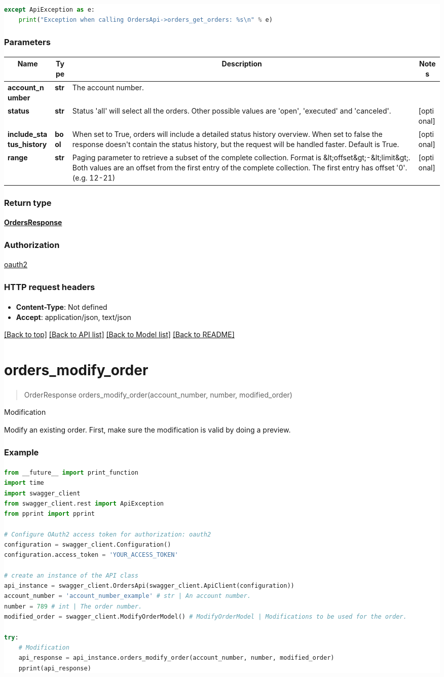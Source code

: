 ```python
except ApiException as e:
    print("Exception when calling OrdersApi->orders_get_orders: %s\n" % e)
```

### Parameters

Name | Type | Description  | Notes
------------- | ------------- | ------------- | -------------
 **account_number** | **str**| The account number. | 
 **status** | **str**| Status &#39;all&#39; will select all the orders. Other possible values are &#39;open&#39;, &#39;executed&#39; and &#39;canceled&#39;. | [optional] 
 **include_status_history** | **bool**| When set to True, orders will include a detailed status history overview. When set to false the response doesn&#39;t contain the status history, but the request will be handled faster. Default is True. | [optional] 
 **range** | **str**| Paging parameter to retrieve a subset of the complete collection. Format is &amp;lt;offset&amp;gt;-&amp;lt;limit&amp;gt;.   Both values are an offset from the first entry of the complete collection. The first entry has offset &#39;0&#39;.  (e.g. 12-21) | [optional] 

### Return type

[**OrdersResponse**](OrdersResponse.md)

### Authorization

[oauth2](../README.md#oauth2)

### HTTP request headers

 - **Content-Type**: Not defined
 - **Accept**: application/json, text/json

[[Back to top]](#) [[Back to API list]](../README.md#documentation-for-api-endpoints) [[Back to Model list]](../README.md#documentation-for-models) [[Back to README]](../README.md)

# **orders_modify_order**
> OrderResponse orders_modify_order(account_number, number, modified_order)

Modification

Modify an existing order. First, make sure the modification is valid by doing a preview.

### Example
```python
from __future__ import print_function
import time
import swagger_client
from swagger_client.rest import ApiException
from pprint import pprint

# Configure OAuth2 access token for authorization: oauth2
configuration = swagger_client.Configuration()
configuration.access_token = 'YOUR_ACCESS_TOKEN'

# create an instance of the API class
api_instance = swagger_client.OrdersApi(swagger_client.ApiClient(configuration))
account_number = 'account_number_example' # str | An account number.
number = 789 # int | The order number.
modified_order = swagger_client.ModifyOrderModel() # ModifyOrderModel | Modifications to be used for the order.

try:
    # Modification
    api_response = api_instance.orders_modify_order(account_number, number, modified_order)
    pprint(api_response)
```